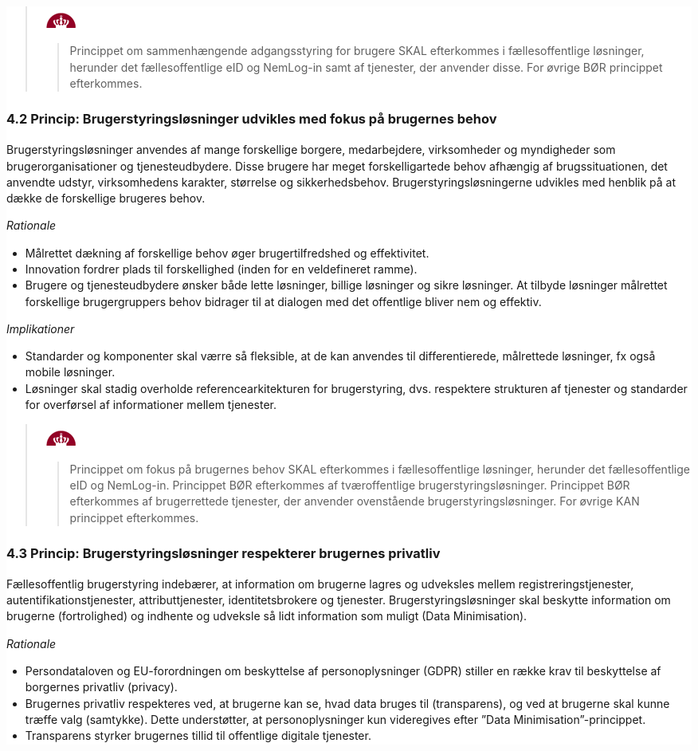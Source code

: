 >![](logo.png)
>>Princippet om sammenhængende adgangsstyring for brugere SKAL efterkommes i fællesoffentlige løsninger, herunder det fællesoffentlige eID og NemLog-in samt af tjenester, der anvender disse. For øvrige BØR princippet efterkommes.


### 4.2 Princip: Brugerstyringsløsninger udvikles med fokus på brugernes behov

Brugerstyringsløsninger anvendes af mange forskellige borgere, medarbejdere,
virksomheder og myndigheder som brugerorganisationer og tjenesteudbydere.
Disse brugere har meget forskelligartede behov afhængig af brugssituationen, det
anvendte udstyr, virksomhedens karakter, størrelse og sikkerhedsbehov. Brugerstyringsløsningerne udvikles med henblik på at dække de forskellige brugeres
behov.

*Rationale*

- Målrettet dækning af forskellige behov øger brugertilfredshed og effektivitet.
- Innovation fordrer plads til forskellighed (inden for en veldefineret ramme).
- Brugere og tjenesteudbydere ønsker både lette løsninger, billige løsninger og
sikre løsninger. At tilbyde løsninger målrettet forskellige brugergruppers behov bidrager til at dialogen med det offentlige bliver nem og effektiv.

*Implikationer*

- Standarder og komponenter skal værre så fleksible, at de kan anvendes til
differentierede, målrettede løsninger, fx også mobile løsninger.
- Løsninger skal stadig overholde referencearkitekturen for brugerstyring, dvs.
respektere strukturen af tjenester og standarder for overførsel af informationer mellem tjenester.

>![](logo.png)
>>Princippet om fokus på brugernes behov SKAL efterkommes i fællesoffentlige løsninger, herunder det fællesoffentlige eID og NemLog-in.
Princippet BØR efterkommes af tværoffentlige brugerstyringsløsninger.
Princippet BØR efterkommes af brugerrettede tjenester, der anvender ovenstående brugerstyringsløsninger.
For øvrige KAN princippet efterkommes.

### 4.3 Princip: Brugerstyringsløsninger respekterer brugernes privatliv

Fællesoffentlig brugerstyring indebærer, at information om brugerne lagres og
udveksles mellem registreringstjenester, autentifikationstjenester, attributtjenester, identitetsbrokere og tjenester. Brugerstyringsløsninger skal beskytte information om brugerne (fortrolighed) og indhente og udveksle så lidt information
som muligt (Data Minimisation).

*Rationale*

- Persondataloven og EU-forordningen om beskyttelse af personoplysninger
(GDPR) stiller en række krav til beskyttelse af borgernes privatliv (privacy).
- Brugernes privatliv respekteres ved, at brugerne kan se, hvad data bruges til
(transparens), og ved at brugerne skal kunne træffe valg (samtykke). Dette
understøtter, at personoplysninger kun videregives efter ”Data Minimisation”-princippet.
- Transparens styrker brugernes tillid til offentlige digitale tjenester.
